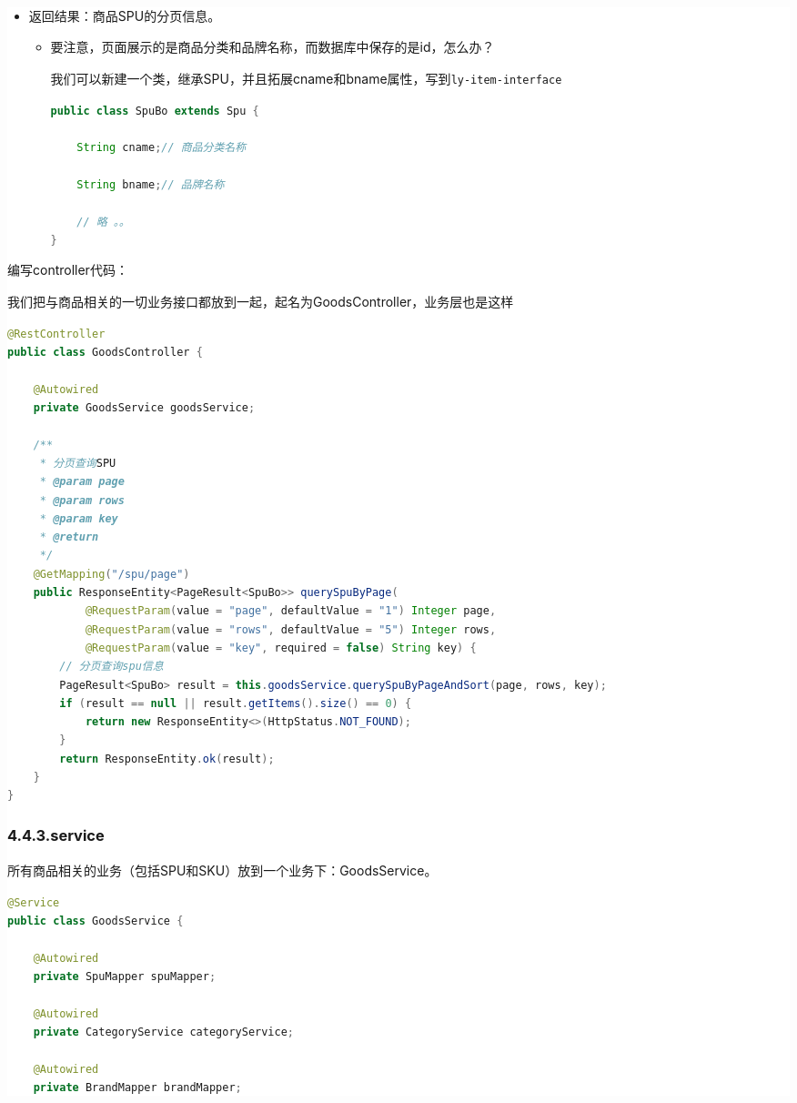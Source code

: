 - 返回结果：商品SPU的分页信息。

  - 要注意，页面展示的是商品分类和品牌名称，而数据库中保存的是id，怎么办？

    我们可以新建一个类，继承SPU，并且拓展cname和bname属性，写到`ly-item-interface`

    ```java
    public class SpuBo extends Spu {
    
        String cname;// 商品分类名称
        
        String bname;// 品牌名称
        
        // 略 。。
    }
    ```

编写controller代码：

我们把与商品相关的一切业务接口都放到一起，起名为GoodsController，业务层也是这样

```java
@RestController
public class GoodsController {

    @Autowired
    private GoodsService goodsService;

    /**
     * 分页查询SPU
     * @param page
     * @param rows
     * @param key
     * @return
     */
    @GetMapping("/spu/page")
    public ResponseEntity<PageResult<SpuBo>> querySpuByPage(
            @RequestParam(value = "page", defaultValue = "1") Integer page,
            @RequestParam(value = "rows", defaultValue = "5") Integer rows,
            @RequestParam(value = "key", required = false) String key) {
        // 分页查询spu信息
        PageResult<SpuBo> result = this.goodsService.querySpuByPageAndSort(page, rows, key);
        if (result == null || result.getItems().size() == 0) {
            return new ResponseEntity<>(HttpStatus.NOT_FOUND);
        }
        return ResponseEntity.ok(result);
    }
}
```



### 4.4.3.service

所有商品相关的业务（包括SPU和SKU）放到一个业务下：GoodsService。

```java
@Service
public class GoodsService {

    @Autowired
    private SpuMapper spuMapper;

    @Autowired
    private CategoryService categoryService;

    @Autowired
    private BrandMapper brandMapper;

```